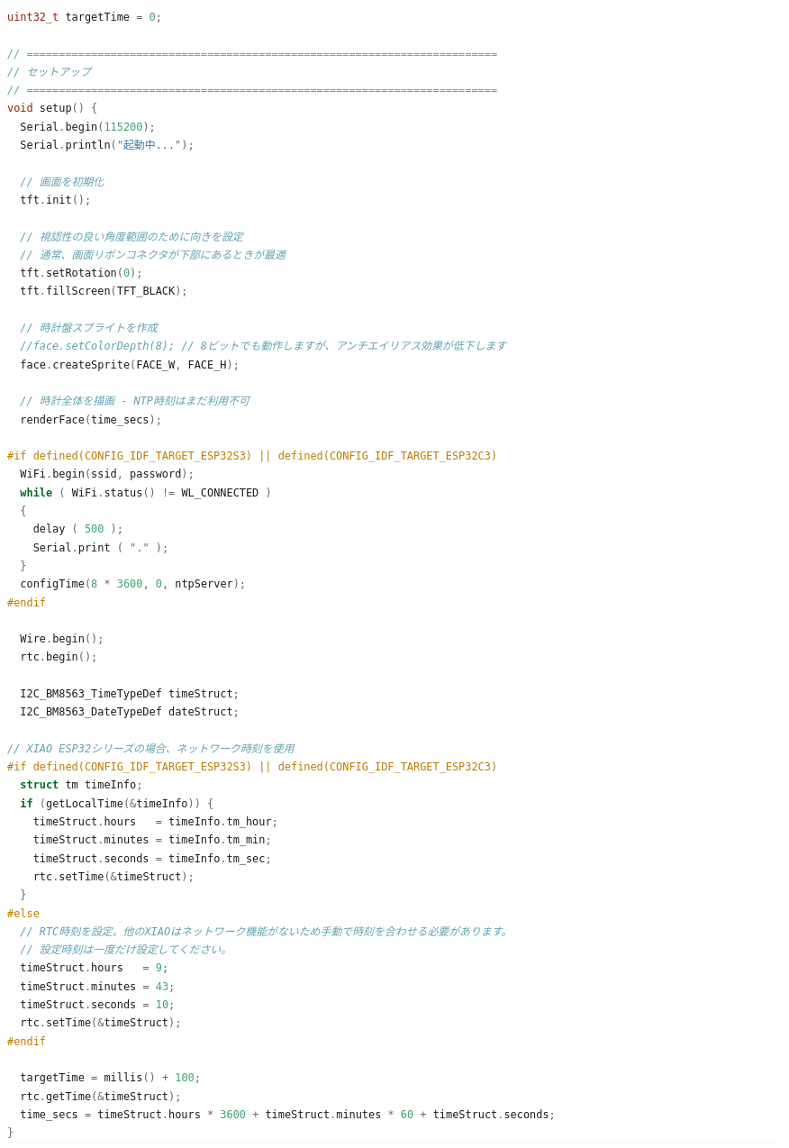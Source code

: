 ```cpp
uint32_t targetTime = 0;

// =========================================================================
// セットアップ
// =========================================================================
void setup() {
  Serial.begin(115200);
  Serial.println("起動中...");

  // 画面を初期化
  tft.init();

  // 視認性の良い角度範囲のために向きを設定
  // 通常、画面リボンコネクタが下部にあるときが最適
  tft.setRotation(0);
  tft.fillScreen(TFT_BLACK);

  // 時計盤スプライトを作成
  //face.setColorDepth(8); // 8ビットでも動作しますが、アンチエイリアス効果が低下します
  face.createSprite(FACE_W, FACE_H);

  // 時計全体を描画 - NTP時刻はまだ利用不可
  renderFace(time_secs);

#if defined(CONFIG_IDF_TARGET_ESP32S3) || defined(CONFIG_IDF_TARGET_ESP32C3)
  WiFi.begin(ssid, password);
  while ( WiFi.status() != WL_CONNECTED ) 
  {
    delay ( 500 );
    Serial.print ( "." );
  }
  configTime(8 * 3600, 0, ntpServer);
#endif

  Wire.begin();
  rtc.begin();

  I2C_BM8563_TimeTypeDef timeStruct;
  I2C_BM8563_DateTypeDef dateStruct;

// XIAO ESP32シリーズの場合、ネットワーク時刻を使用
#if defined(CONFIG_IDF_TARGET_ESP32S3) || defined(CONFIG_IDF_TARGET_ESP32C3)
  struct tm timeInfo;
  if (getLocalTime(&timeInfo)) {
    timeStruct.hours   = timeInfo.tm_hour;
    timeStruct.minutes = timeInfo.tm_min;
    timeStruct.seconds = timeInfo.tm_sec;
    rtc.setTime(&timeStruct);
  }
#else
  // RTC時刻を設定。他のXIAOはネットワーク機能がないため手動で時刻を合わせる必要があります。
  // 設定時刻は一度だけ設定してください。
  timeStruct.hours   = 9;
  timeStruct.minutes = 43;
  timeStruct.seconds = 10;
  rtc.setTime(&timeStruct);
#endif

  targetTime = millis() + 100;
  rtc.getTime(&timeStruct);
  time_secs = timeStruct.hours * 3600 + timeStruct.minutes * 60 + timeStruct.seconds;
}

```